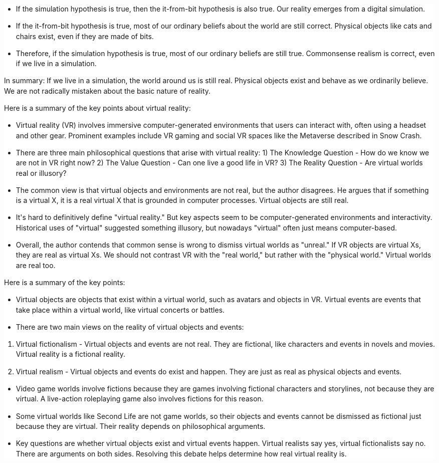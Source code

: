 - If the simulation hypothesis is true, then the it-from-bit hypothesis is also true. Our reality emerges from a digital simulation.

- If the it-from-bit hypothesis is true, most of our ordinary beliefs about the world are still correct. Physical objects like cats and chairs exist, even if they are made of bits. 

- Therefore, if the simulation hypothesis is true, most of our ordinary beliefs are still true. Commonsense realism is correct, even if we live in a simulation. 

In summary: If we live in a simulation, the world around us is still real. Physical objects exist and behave as we ordinarily believe. We are not radically mistaken about the basic nature of reality.

 Here is a summary of the key points about virtual reality:

- Virtual reality (VR) involves immersive computer-generated environments that users can interact with, often using a headset and other gear. Prominent examples include VR gaming and social VR spaces like the Metaverse described in Snow Crash.

- There are three main philosophical questions that arise with virtual reality: 1) The Knowledge Question - How do we know we are not in VR right now? 2) The Value Question - Can one live a good life in VR? 3) The Reality Question - Are virtual worlds real or illusory? 

- The common view is that virtual objects and environments are not real, but the author disagrees. He argues that if something is a virtual X, it is a real virtual X that is grounded in computer processes. Virtual objects are still real.

- It's hard to definitively define "virtual reality." But key aspects seem to be computer-generated environments and interactivity. Historical uses of "virtual" suggested something illusory, but nowadays "virtual" often just means computer-based. 

- Overall, the author contends that common sense is wrong to dismiss virtual worlds as "unreal." If VR objects are virtual Xs, they are real as virtual Xs. We should not contrast VR with the "real world," but rather with the "physical world." Virtual worlds are real too.

 Here is a summary of the key points:

- Virtual objects are objects that exist within a virtual world, such as avatars and objects in VR. Virtual events are events that take place within a virtual world, like virtual concerts or battles. 

- There are two main views on the reality of virtual objects and events:

1) Virtual fictionalism - Virtual objects and events are not real. They are fictional, like characters and events in novels and movies. Virtual reality is a fictional reality.

2) Virtual realism - Virtual objects and events do exist and happen. They are just as real as physical objects and events. 

- Video game worlds involve fictions because they are games involving fictional characters and storylines, not because they are virtual. A live-action roleplaying game also involves fictions for this reason.

- Some virtual worlds like Second Life are not game worlds, so their objects and events cannot be dismissed as fictional just because they are virtual. Their reality depends on philosophical arguments.

- Key questions are whether virtual objects exist and virtual events happen. Virtual realists say yes, virtual fictionalists say no. There are arguments on both sides. Resolving this debate helps determine how real virtual reality is.
